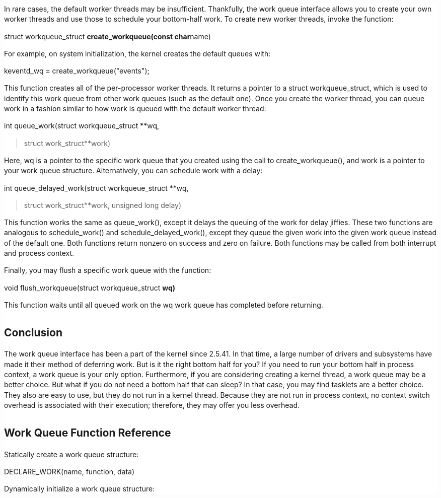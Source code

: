 In rare cases, the default worker threads may be insufficient. Thankfully, the work queue interface allows you to create your own worker threads and use those to schedule your bottom-half work. To create new worker threads, invoke the function:

struct workqueue\_struct **create\_workqueue(const char**name)

For example, on system initialization, the kernel creates the default queues with:

keventd\_wq = create\_workqueue("events");

This function creates all of the per-processor worker threads. It returns a pointer to a struct workqueue\_struct, which is used to identify this work queue from other work queues (such as the default one). Once you create the worker thread, you can queue work in a fashion similar to how work is queued with the default worker thread:

int queue\_work(struct workqueue\_struct **wq,
> struct work\_struct**work)

Here, wq is a pointer to the specific work queue that you created using the call to create\_workqueue(), and work is a pointer to your work queue structure. Alternatively, you can schedule work with a delay:

int
queue\_delayed\_work(struct workqueue\_struct **wq,
> struct work\_struct**work,
> unsigned long delay)

This function works the same as queue\_work(), except it delays the queuing of the work for delay jiffies. These two functions are analogous to schedule\_work() and schedule\_delayed\_work(), except they queue the given work into the given work queue instead of the default one. Both functions return nonzero on success and zero on failure. Both functions may be called from both interrupt and process context.

Finally, you may flush a specific work queue with the function:

void flush\_workqueue(struct workqueue\_struct **wq)**

This function waits until all queued work on the wq work queue has completed before returning.

## Conclusion ##

The work queue interface has been a part of the kernel since 2.5.41. In that time, a large number of drivers and subsystems have made it their method of deferring work. But is it the right bottom half for you? If you need to run your bottom half in process context, a work queue is your only option. Furthermore, if you are considering creating a kernel thread, a work queue may be a better choice. But what if you do not need a bottom half that can sleep? In that case, you may find tasklets are a better choice. They also are easy to use, but they do not run in a kernel thread. Because they are not run in process context, no context switch overhead is associated with their execution; therefore, they may offer you less overhead.

## Work Queue Function Reference ##

Statically create a work queue structure:

DECLARE\_WORK(name, function, data)

Dynamically initialize a work queue structure:
